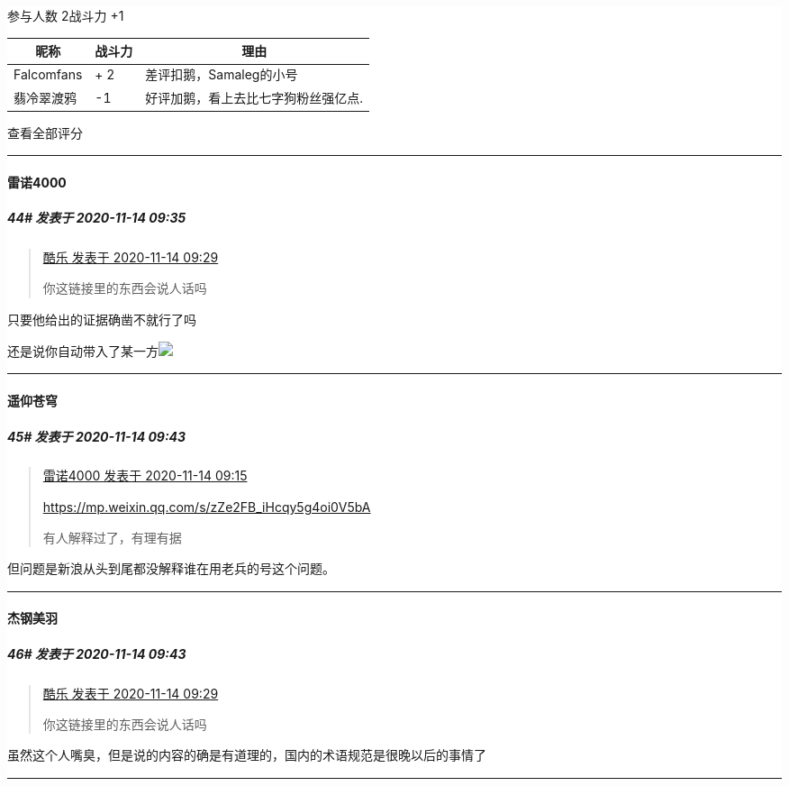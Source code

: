 
 参与人数 2战斗力 +1

|昵称|战斗力|理由|
|----|---|---|
| Falcomfans| + 2|差评扣鹅，Samaleg的小号|
| 翡冷翠渡鸦|-1|好评加鹅，看上去比七字狗粉丝强亿点.|


查看全部评分


-----

####  雷诺4000  
##### 44#       发表于 2020-11-14 09:35


<blockquote><a href="httphttps://bbs.saraba1st.com/2b/forum.php?mod=redirect&amp;goto=findpost&amp;pid=49388770&amp;ptid=1972129" target="_blank">酷乐 发表于 2020-11-14 09:29</a>

你这链接里的东西会说人话吗</blockquote>
只要他给出的证据确凿不就行了吗


还是说你自动带入了某一方<img src="https://static.saraba1st.com/image/smiley/face2017/047.png" referrerpolicy="no-referrer">


-----

####  遥仰苍穹  
##### 45#       发表于 2020-11-14 09:43


<blockquote><a href="httphttps://bbs.saraba1st.com/2b/forum.php?mod=redirect&amp;goto=findpost&amp;pid=49388668&amp;ptid=1972129" target="_blank">雷诺4000 发表于 2020-11-14 09:15</a>

https://mp.weixin.qq.com/s/zZe2FB_iHcqy5g4oi0V5bA


有人解释过了，有理有据</blockquote>
但问题是新浪从头到尾都没解释谁在用老兵的号这个问题。


-----

####  杰钢美羽  
##### 46#       发表于 2020-11-14 09:43


<blockquote><a href="httphttps://bbs.saraba1st.com/2b/forum.php?mod=redirect&amp;goto=findpost&amp;pid=49388770&amp;ptid=1972129" target="_blank">酷乐 发表于 2020-11-14 09:29</a>

你这链接里的东西会说人话吗</blockquote>
虽然这个人嘴臭，但是说的内容的确是有道理的，国内的术语规范是很晚以后的事情了


-----
